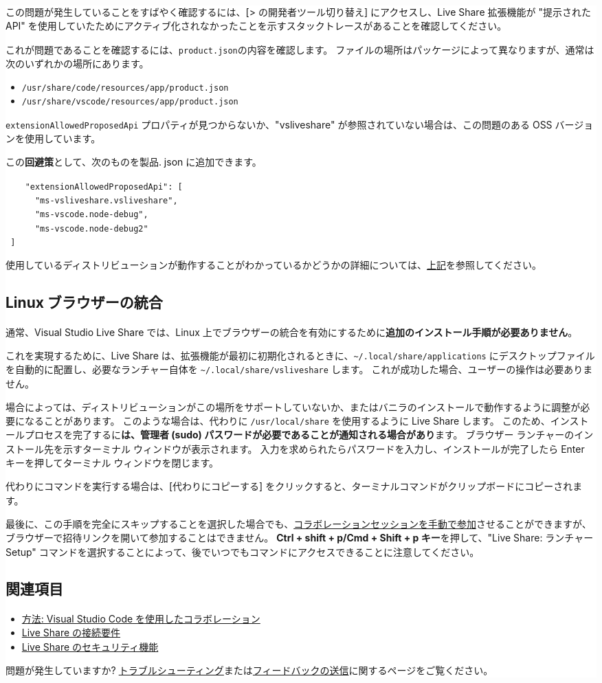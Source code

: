 この問題が発生していることをすばやく確認するには、[> の開発者ツール切り替え] にアクセスし、Live Share 拡張機能が "提示された API" を使用していたためにアクティブ化されなかったことを示すスタックトレースがあることを確認してください。

これが問題であることを確認するには、`product.json`の内容を確認します。 ファイルの場所はパッケージによって異なりますが、通常は次のいずれかの場所にあります。

- `/usr/share/code/resources/app/product.json`
- `/usr/share/vscode/resources/app/product.json`

`extensionAllowedProposedApi` プロパティが見つからないか、"vsliveshare" が参照されていない場合は、この問題のある OSS バージョンを使用しています。

この**回避策**として、次のものを製品. json に追加できます。

        "extensionAllowedProposedApi": [
          "ms-vsliveshare.vsliveshare",
          "ms-vscode.node-debug",
          "ms-vscode.node-debug2"
     ]

使用しているディストリビューションが動作することがわかっているかどうかの詳細については、[上記](#tips-for-community-supported-distros)を参照してください。

## <a name="linux-browser-integration"></a>Linux ブラウザーの統合

通常、Visual Studio Live Share では、Linux 上でブラウザーの統合を有効にするために**追加のインストール手順が必要ありません**。

これを実現するために、Live Share は、拡張機能が最初に初期化されるときに、`~/.local/share/applications` にデスクトップファイルを自動的に配置し、必要なランチャー自体を `~/.local/share/vsliveshare` します。 これが成功した場合、ユーザーの操作は必要ありません。

場合によっては、ディストリビューションがこの場所をサポートしていないか、またはバニラのインストールで動作するように調整が必要になることがあります。 このような場合は、代わりに `/usr/local/share` を使用するように Live Share します。 このため、インストールプロセスを完了するに**は、管理者 (sudo) パスワードが必要であることが通知される場合があり**ます。 ブラウザー ランチャーのインストール先を示すターミナル ウィンドウが表示されます。 入力を求められたらパスワードを入力し、インストールが完了したら Enter キーを押してターミナル ウィンドウを閉じます。

代わりにコマンドを実行する場合は、[代わりにコピーする] をクリックすると、ターミナルコマンドがクリップボードにコピーされます。

最後に、この手順を完全にスキップすることを選択した場合でも、[コラボレーションセッションを手動で参加](../how-to-guides/vscode.md#join-manually)させることができますが、ブラウザーで招待リンクを開いて参加することはできません。 **Ctrl + shift + p/Cmd + Shift + p キー**を押して、"Live Share: ランチャー Setup" コマンドを選択することによって、後でいつでもコマンドにアクセスできることに注意してください。

## <a name="see-also"></a>関連項目

- [方法: Visual Studio Code を使用したコラボレーション](../how-to-guides/vscode.md)
- [Live Share の接続要件](connectivity.md)
- [Live Share のセキュリティ機能](security.md)

問題が発生していますか? [トラブルシューティング](../troubleshooting.md)または[フィードバックの送信](../support.md)に関するページをご覧ください。
